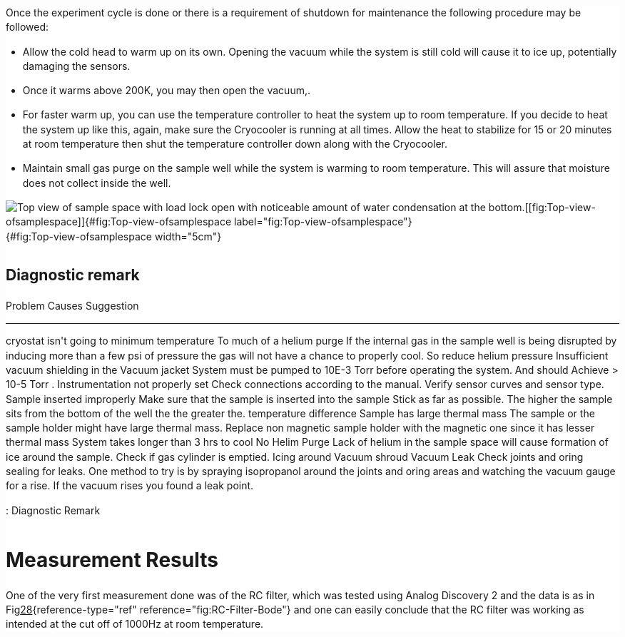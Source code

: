Once the experiment cycle is done or there is a requirement of shutdown for maintenance the following procedure may be followed:

-   Allow the cold head to warm up on its own. Opening the vacuum while the system is still cold will cause it to ice up, potentially damaging the sensors.

-   Once it warms above 200K, you may then open the vacuum,.

-   For faster warm up, you can use the temperature controller to heat the system up to room temperature. If you decide to heat the system up like this, again, make sure the Cryocooler is running at all times. Allow the heat to stabilize for 15 or 20 minutes at room temperature then shut the temperature controller down along with the Cryocooler.

-   Maintain small gas purge on the sample well while the system is warming to room temperature. This will assure that moisture does not collect inside the well.

![Top view of sample space with load lock open with noticeable amount of water condensation at the bottom.[\[fig:Top-view-ofsamplespace\]]{#fig:Top-view-ofsamplespace label="fig:Top-view-ofsamplespace"}](Photos/SampleSpace_topView_loadLockOpen.jpg){#fig:Top-view-ofsamplespace width="5cm"}

Diagnostic remark
-----------------

  Problem                                       Causes                                               Suggestion
  --------------------------------------------- ---------------------------------------------------- ----------------------------------------------------------------------------------------------------------------------------------------------------------------------------------------------------------------
  cryostat isn't going to minimum temperature   To much of a helium purge                            If the internal gas in the sample well is being disrupted by inducing more than a few psi of pressure the gas will not have a chance to properly cool. So reduce helium pressure
                                                Insufficient vacuum shielding in the Vacuum jacket   System must be pumped to 10E-3 Torr before operating the system. And should Achieve \> 10-5 Torr .
                                                Instrumentation not properly set                     Check connections according to the manual. Verify sensor curves and sensor type.
                                                Sample inserted improperly                           Make sure that the sample is inserted into the sample Stick as far as possible. The higher the sample sits from the bottom of the well the the greater the. temperature difference
                                                Sample has large thermal mass                        The sample or the sample holder might have large thermal mass. Replace non magnetic sample holder with the magnetic one since it has lesser thermal mass
  System takes longer than 3 hrs to cool        No Helim Purge                                       Lack of helium in the sample space will cause formation of ice around the sample. Check if gas cylinder is emptied.
  Icing around Vacuum shroud                    Vacuum Leak                                          Check joints and oring sealing for leaks. One method to try is by spraying isopropanol around the joints and oring areas and watching the vacuum gauge for a rise. If the vacuum rises you found a leak point.

  : Diagnostic Remark

Measurement Results
===================

One of the very first measurement done was of the RC filter, which was tested using Analog Discovery 2 and the data is as in Fig[28](#fig:RC-Filter-Bode){reference-type="ref" reference="fig:RC-Filter-Bode"} and one can easily conclude that the RC filter was working as intended at the cut off of 1000Hz at room temperature.
